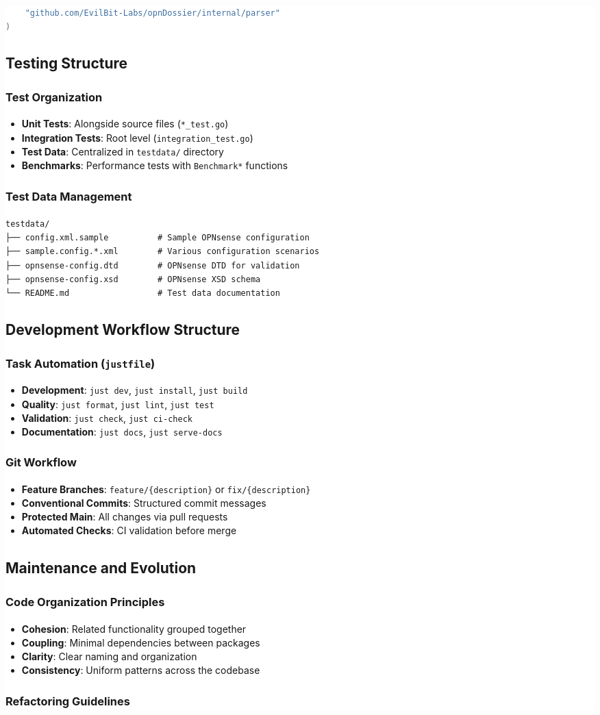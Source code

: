 ```go
    "github.com/EvilBit-Labs/opnDossier/internal/parser"
)
```

## Testing Structure

### Test Organization

- **Unit Tests**: Alongside source files (`*_test.go`)
- **Integration Tests**: Root level (`integration_test.go`)
- **Test Data**: Centralized in `testdata/` directory
- **Benchmarks**: Performance tests with `Benchmark*` functions

### Test Data Management

```text
testdata/
├── config.xml.sample          # Sample OPNsense configuration
├── sample.config.*.xml        # Various configuration scenarios
├── opnsense-config.dtd        # OPNsense DTD for validation
├── opnsense-config.xsd        # OPNsense XSD schema
└── README.md                  # Test data documentation
```

## Development Workflow Structure

### Task Automation (`justfile`)

- **Development**: `just dev`, `just install`, `just build`
- **Quality**: `just format`, `just lint`, `just test`
- **Validation**: `just check`, `just ci-check`
- **Documentation**: `just docs`, `just serve-docs`

### Git Workflow

- **Feature Branches**: `feature/{description}` or `fix/{description}`
- **Conventional Commits**: Structured commit messages
- **Protected Main**: All changes via pull requests
- **Automated Checks**: CI validation before merge

## Maintenance and Evolution

### Code Organization Principles

- **Cohesion**: Related functionality grouped together
- **Coupling**: Minimal dependencies between packages
- **Clarity**: Clear naming and organization
- **Consistency**: Uniform patterns across the codebase

### Refactoring Guidelines
